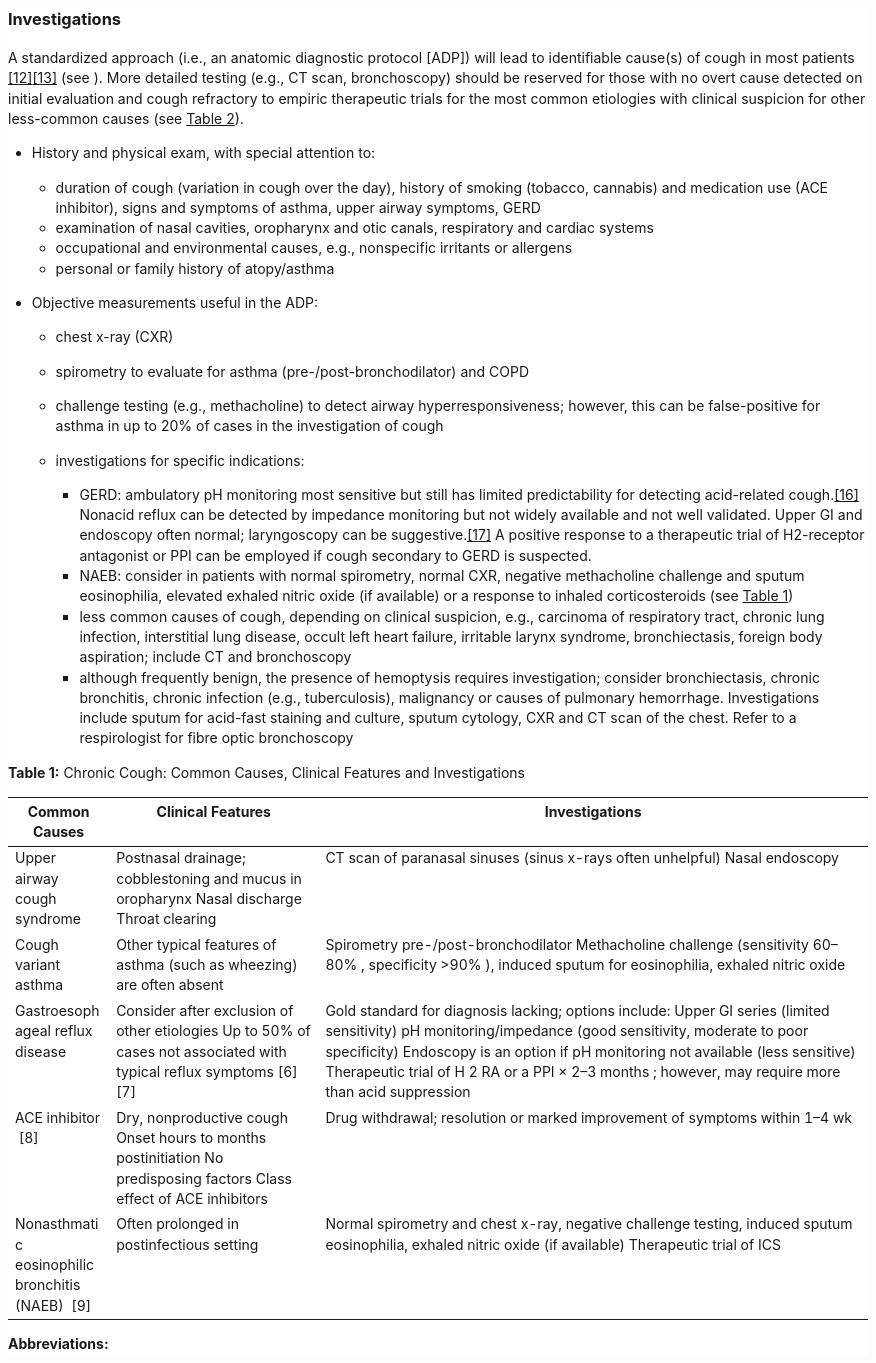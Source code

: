 ### Investigations

A standardized approach (i.e., an anatomic diagnostic protocol [ADP]) will lead to identifiable cause(s) of cough in most patients​[[12]](#c0116n00015)​[[13]](#c0116n00143) (see ). More detailed testing (e.g., CT scan, bronchoscopy) should be reserved for those with no overt cause detected on initial evaluation and cough refractory to empiric therapeutic trials for the most common etiologies with clinical suspicion for other less-common causes (see [Table 2](#RedFlags)).

- History and physical exam, with special attention to:

  - duration of cough (variation in cough over the day), history of smoking (tobacco, cannabis) and medication use (ACE inhibitor), signs and symptoms of asthma, upper airway symptoms, GERD
  - examination of nasal cavities, oropharynx and otic canals, respiratory and cardiac systems
  - occupational and environmental causes, e.g., nonspecific irritants or allergens
  - personal or family history of atopy/asthma
- Objective measurements useful in the ADP:

  - chest x-ray (CXR)
  - spirometry to evaluate for asthma (pre-/post-bronchodilator) and COPD
  - challenge testing (e.g., methacholine) to detect airway hyperresponsiveness; however, this can be false-positive for asthma in up to 20% of cases in the investigation of cough
  - investigations for specific indications:

    - GERD: ambulatory pH monitoring most sensitive but still has limited predictability for detecting acid-related cough.​[[16]](#c0116n00132) Nonacid reflux can be detected by impedance monitoring but not widely available and not well validated. Upper GI and endoscopy often normal; laryngoscopy can be suggestive.​[[17]](#c0116n00148) A positive response to a therapeutic trial of H2-receptor antagonist or PPI can be employed if cough secondary to GERD is suspected.
    - NAEB: consider in patients with normal spirometry, normal CXR, negative methacholine challenge and sputum eosinophilia, elevated exhaled nitric oxide (if available) or a response to inhaled corticosteroids (see [Table 1](#c0116n00021))
    - less common causes of cough, depending on clinical suspicion, e.g., carcinoma of respiratory tract, chronic lung infection, interstitial lung disease, occult left heart failure, irritable larynx syndrome, bronchiectasis, foreign body aspiration; include CT and bronchoscopy
    - although frequently benign, the presence of hemoptysis requires investigation; consider bronchiectasis, chronic bronchitis, chronic infection (e.g., tuberculosis), malignancy or causes of pulmonary hemorrhage. Investigations include sputum for acid-fast staining and culture, sputum cytology, CXR and CT scan of the chest. Refer to a respirologist for fibre optic bronchoscopy

**Table 1:** Chronic Cough: Common Causes, Clinical Features and Investigations

| Common Causes | Clinical Features | Investigations |
| --- | --- | --- |
| Upper airway cough syndrome | Postnasal drainage; cobblestoning and mucus in oropharynx Nasal discharge Throat clearing | CT scan of paranasal sinuses (sinus x-rays often unhelpful) Nasal endoscopy |
| Cough variant asthma | Other typical features of asthma (such as wheezing) are often absent | Spirometry pre-/post-bronchodilator Methacholine challenge (sensitivity 60–80% , specificity >90% ), induced sputum for eosinophilia, exhaled nitric oxide |
| Gastroesophageal reflux disease | Consider after exclusion of other etiologies Up to 50% of cases not associated with typical reflux symptoms​ [6] ​ [7] | Gold standard for diagnosis lacking; options include: Upper GI series (limited sensitivity) pH monitoring/impedance (good sensitivity, moderate to poor specificity) Endoscopy is an option if pH monitoring not available (less sensitive) Therapeutic trial of H 2 RA or a PPI × 2–3 months ; however, may require more than acid suppression |
| ACE inhibitor ​ [8] | Dry, nonproductive cough Onset hours to months postinitiation No predisposing factors Class effect of ACE inhibitors | Drug withdrawal; resolution or marked improvement of symptoms within 1–4 wk |
| Nonasthmatic eosinophilic bronchitis (NAEB) ​ [9] | Often prolonged in postinfectious setting | Normal spirometry and chest x-ray, negative challenge testing, induced sputum eosinophilia, exhaled nitric oxide (if available) Therapeutic trial of ICS |

**Abbreviations:**
